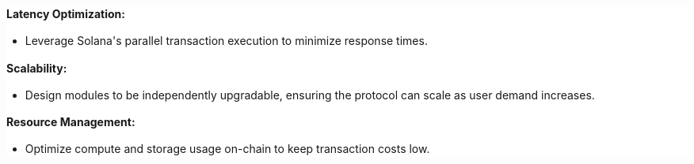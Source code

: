 **Latency Optimization:**

- Leverage Solana's parallel transaction execution to minimize response times.

**Scalability:**

- Design modules to be independently upgradable, ensuring the protocol can scale as user demand increases.

**Resource Management:**

- Optimize compute and storage usage on-chain to keep transaction costs low.
